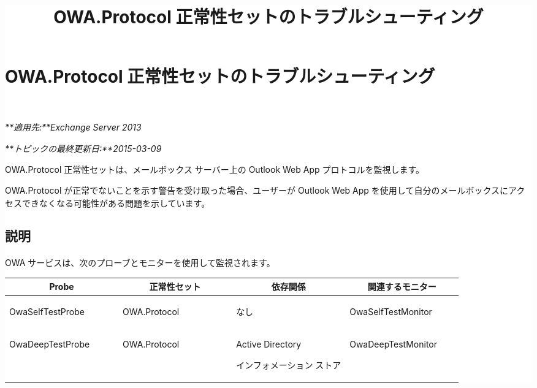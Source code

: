 ﻿---
title: OWA.Protocol 正常性セットのトラブルシューティング
TOCTitle: OWA.Protocol 正常性セットのトラブルシューティング
ms:assetid: fe172da8-65d3-43e0-ba62-d36a1b05fc11
ms:mtpsurl: https://technet.microsoft.com/ja-jp/library/ms.exch.scom.owa.protocol(v=EXCHG.150)
ms:contentKeyID: 53181847
ms.date: 01/28/2016
mtps_version: v=EXCHG.150
ms.translationtype: HT
---

# OWA.Protocol 正常性セットのトラブルシューティング

 

_**適用先:**Exchange Server 2013_

_**トピックの最終更新日:**2015-03-09_

OWA.Protocol 正常性セットは、メールボックス サーバー上の Outlook Web App プロトコルを監視します。

OWA.Protocol が正常でないことを示す警告を受け取った場合、ユーザーが Outlook Web App を使用して自分のメールボックスにアクセスできなくなる可能性がある問題を示しています。

## 説明

OWA サービスは、次のプローブとモニターを使用して監視されます。


<table>
<colgroup>
<col style="width: 25%" />
<col style="width: 25%" />
<col style="width: 25%" />
<col style="width: 25%" />
</colgroup>
<thead>
<tr class="header">
<th>Probe</th>
<th>正常性セット</th>
<th>依存関係</th>
<th>関連するモニター</th>
</tr>
</thead>
<tbody>
<tr class="odd">
<td><p>OwaSelfTestProbe</p></td>
<td><p>OWA.Protocol</p></td>
<td><p>なし</p></td>
<td><p>OwaSelfTestMonitor</p></td>
</tr>
<tr class="even">
<td><p>OwaDeepTestProbe</p></td>
<td><p>OWA.Protocol</p></td>
<td><p>Active Directory</p>
<p>インフォメーション ストア</p></td>
<td><p>OwaDeepTestMonitor</p></td>
</tr>
</tbody>
</table>
